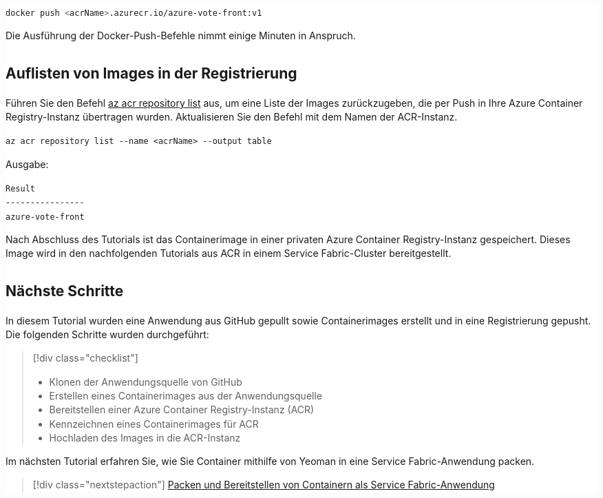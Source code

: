 ```bash
docker push <acrName>.azurecr.io/azure-vote-front:v1
```

Die Ausführung der Docker-Push-Befehle nimmt einige Minuten in Anspruch.

## <a name="list-images-in-registry"></a>Auflisten von Images in der Registrierung

Führen Sie den Befehl [az acr repository list](/cli/azure/acr/repository) aus, um eine Liste der Images zurückzugeben, die per Push in Ihre Azure Container Registry-Instanz übertragen wurden. Aktualisieren Sie den Befehl mit dem Namen der ACR-Instanz.

```azurecli
az acr repository list --name <acrName> --output table
```

Ausgabe:

```output
Result
----------------
azure-vote-front
```

Nach Abschluss des Tutorials ist das Containerimage in einer privaten Azure Container Registry-Instanz gespeichert. Dieses Image wird in den nachfolgenden Tutorials aus ACR in einem Service Fabric-Cluster bereitgestellt.

## <a name="next-steps"></a>Nächste Schritte

In diesem Tutorial wurden eine Anwendung aus GitHub gepullt sowie Containerimages erstellt und in eine Registrierung gepusht. Die folgenden Schritte wurden durchgeführt:

> [!div class="checklist"]
> * Klonen der Anwendungsquelle von GitHub
> * Erstellen eines Containerimages aus der Anwendungsquelle
> * Bereitstellen einer Azure Container Registry-Instanz (ACR)
> * Kennzeichnen eines Containerimages für ACR
> * Hochladen des Images in die ACR-Instanz

Im nächsten Tutorial erfahren Sie, wie Sie Container mithilfe von Yeoman in eine Service Fabric-Anwendung packen.

> [!div class="nextstepaction"]
> [Packen und Bereitstellen von Containern als Service Fabric-Anwendung](service-fabric-tutorial-package-containers.md)
